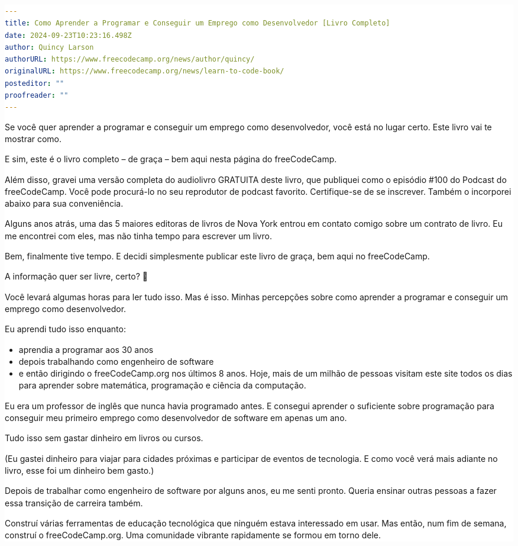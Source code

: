 ```yaml
---
title: Como Aprender a Programar e Conseguir um Emprego como Desenvolvedor [Livro Completo]
date: 2024-09-23T10:23:16.498Z
author: Quincy Larson
authorURL: https://www.freecodecamp.org/news/author/quincy/
originalURL: https://www.freecodecamp.org/news/learn-to-code-book/
posteditor: ""
proofreader: ""
---
```


Se você quer aprender a programar e conseguir um emprego como desenvolvedor, você está no lugar certo. Este livro vai te mostrar como.



E sim, este é o livro completo – de graça – bem aqui nesta página do freeCodeCamp.

Além disso, gravei uma versão completa do audiolivro GRATUITA deste livro, que publiquei como o episódio #100 do Podcast do freeCodeCamp. Você pode procurá-lo no seu reprodutor de podcast favorito. Certifique-se de se inscrever. Também o incorporei abaixo para sua conveniência.

<iframe src="https://play.libsyn.com/embed/episode/id/28380047/height/192/theme/modern/size/large/thumbnail/yes/custom-color/2a4061/time-start/00:00:00/playlist-height/200/direction/backward/download/yes" height="192" width="100%" style="border:none" title="Embedded content" loading="lazy"></iframe>

Alguns anos atrás, uma das 5 maiores editoras de livros de Nova York entrou em contato comigo sobre um contrato de livro. Eu me encontrei com eles, mas não tinha tempo para escrever um livro.

Bem, finalmente tive tempo. E decidi simplesmente publicar este livro de graça, bem aqui no freeCodeCamp.

A informação quer ser livre, certo? 🙂

Você levará algumas horas para ler tudo isso. Mas é isso. Minhas percepções sobre como aprender a programar e conseguir um emprego como desenvolvedor.

Eu aprendi tudo isso enquanto:

- aprendia a programar aos 30 anos
- depois trabalhando como engenheiro de software
- e então dirigindo o freeCodeCamp.org nos últimos 8 anos. Hoje, mais de um milhão de pessoas visitam este site todos os dias para aprender sobre matemática, programação e ciência da computação.

Eu era um professor de inglês que nunca havia programado antes. E consegui aprender o suficiente sobre programação para conseguir meu primeiro emprego como desenvolvedor de software em apenas um ano.

Tudo isso sem gastar dinheiro em livros ou cursos.

(Eu gastei dinheiro para viajar para cidades próximas e participar de eventos de tecnologia. E como você verá mais adiante no livro, esse foi um dinheiro bem gasto.)

Depois de trabalhar como engenheiro de software por alguns anos, eu me senti pronto. Queria ensinar outras pessoas a fazer essa transição de carreira também.

Construí várias ferramentas de educação tecnológica que ninguém estava interessado em usar. Mas então, num fim de semana, construí o freeCodeCamp.org. Uma comunidade vibrante rapidamente se formou em torno dele.
